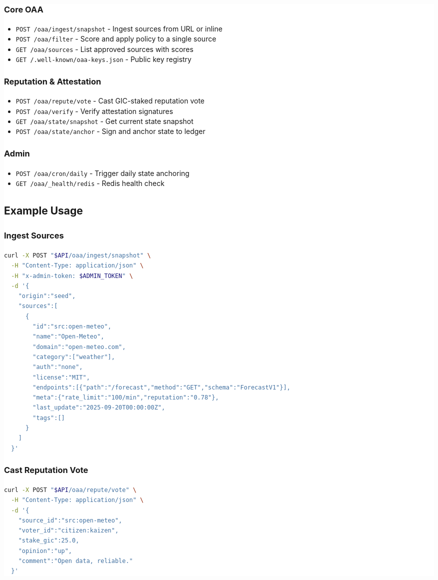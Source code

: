 ### Core OAA

- `POST /oaa/ingest/snapshot` - Ingest sources from URL or inline
- `POST /oaa/filter` - Score and apply policy to a single source
- `GET /oaa/sources` - List approved sources with scores
- `GET /.well-known/oaa-keys.json` - Public key registry

### Reputation & Attestation

- `POST /oaa/repute/vote` - Cast GIC-staked reputation vote
- `POST /oaa/verify` - Verify attestation signatures
- `GET /oaa/state/snapshot` - Get current state snapshot
- `POST /oaa/state/anchor` - Sign and anchor state to ledger

### Admin

- `POST /oaa/cron/daily` - Trigger daily state anchoring
- `GET /oaa/_health/redis` - Redis health check

## Example Usage

### Ingest Sources

```bash
curl -X POST "$API/oaa/ingest/snapshot" \
  -H "Content-Type: application/json" \
  -H "x-admin-token: $ADMIN_TOKEN" \
  -d '{
    "origin":"seed",
    "sources":[
      {
        "id":"src:open-meteo",
        "name":"Open-Meteo",
        "domain":"open-meteo.com",
        "category":["weather"],
        "auth":"none",
        "license":"MIT",
        "endpoints":[{"path":"/forecast","method":"GET","schema":"ForecastV1"}],
        "meta":{"rate_limit":"100/min","reputation":"0.78"},
        "last_update":"2025-09-20T00:00:00Z",
        "tags":[]
      }
    ]
  }'
```

### Cast Reputation Vote

```bash
curl -X POST "$API/oaa/repute/vote" \
  -H "Content-Type: application/json" \
  -d '{
    "source_id":"src:open-meteo",
    "voter_id":"citizen:kaizen",
    "stake_gic":25.0,
    "opinion":"up",
    "comment":"Open data, reliable."
  }'
```

